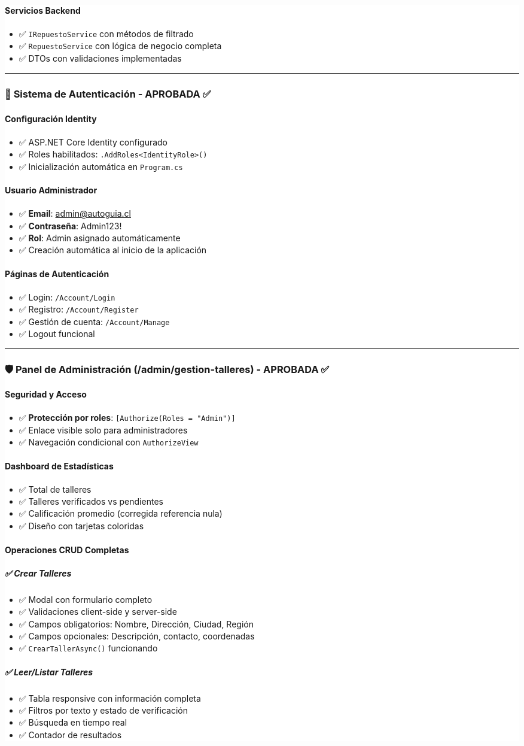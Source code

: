 #### **Servicios Backend**
- ✅ `IRepuestoService` con métodos de filtrado
- ✅ `RepuestoService` con lógica de negocio completa
- ✅ DTOs con validaciones implementadas

---

### 👤 **Sistema de Autenticación - APROBADA ✅**

#### **Configuración Identity**
- ✅ ASP.NET Core Identity configurado
- ✅ Roles habilitados: `.AddRoles<IdentityRole>()`
- ✅ Inicialización automática en `Program.cs`

#### **Usuario Administrador**
- ✅ **Email**: admin@autoguia.cl
- ✅ **Contraseña**: Admin123!
- ✅ **Rol**: Admin asignado automáticamente
- ✅ Creación automática al inicio de la aplicación

#### **Páginas de Autenticación**
- ✅ Login: `/Account/Login`
- ✅ Registro: `/Account/Register`
- ✅ Gestión de cuenta: `/Account/Manage`
- ✅ Logout funcional

---

### 🛡️ **Panel de Administración (/admin/gestion-talleres) - APROBADA ✅**

#### **Seguridad y Acceso**
- ✅ **Protección por roles**: `[Authorize(Roles = "Admin")]`
- ✅ Enlace visible solo para administradores
- ✅ Navegación condicional con `AuthorizeView`

#### **Dashboard de Estadísticas**
- ✅ Total de talleres
- ✅ Talleres verificados vs pendientes  
- ✅ Calificación promedio (corregida referencia nula)
- ✅ Diseño con tarjetas coloridas

#### **Operaciones CRUD Completas**

##### **✅ Crear Talleres**
- ✅ Modal con formulario completo
- ✅ Validaciones client-side y server-side
- ✅ Campos obligatorios: Nombre, Dirección, Ciudad, Región
- ✅ Campos opcionales: Descripción, contacto, coordenadas
- ✅ `CrearTallerAsync()` funcionando

##### **✅ Leer/Listar Talleres**
- ✅ Tabla responsive con información completa
- ✅ Filtros por texto y estado de verificación
- ✅ Búsqueda en tiempo real
- ✅ Contador de resultados
